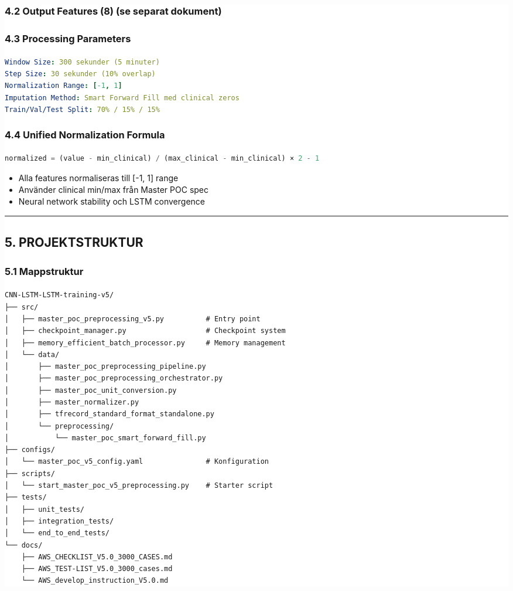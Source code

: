 ### 4.2 Output Features (8) (se separat dokument)


### 4.3 Processing Parameters
```yaml
Window Size: 300 sekunder (5 minuter)
Step Size: 30 sekunder (10% overlap)
Normalization Range: [-1, 1]
Imputation Method: Smart Forward Fill med clinical zeros
Train/Val/Test Split: 70% / 15% / 15%
```

### 4.4 Unified Normalization Formula
```python
normalized = (value - min_clinical) / (max_clinical - min_clinical) × 2 - 1
```
- Alla features normaliseras till [-1, 1] range
- Använder clinical min/max från Master POC spec
- Neural network stability och LSTM convergence

---

## 5. PROJEKTSTRUKTUR

### 5.1 Mappstruktur
```
CNN-LSTM-LSTM-training-v5/
├── src/
│   ├── master_poc_preprocessing_v5.py          # Entry point
│   ├── checkpoint_manager.py                   # Checkpoint system
│   ├── memory_efficient_batch_processor.py     # Memory management
│   └── data/
│       ├── master_poc_preprocessing_pipeline.py
│       ├── master_poc_preprocessing_orchestrator.py
│       ├── master_poc_unit_conversion.py
│       ├── master_normalizer.py
│       ├── tfrecord_standard_format_standalone.py
│       └── preprocessing/
│           └── master_poc_smart_forward_fill.py
├── configs/
│   └── master_poc_v5_config.yaml               # Konfiguration
├── scripts/
│   └── start_master_poc_v5_preprocessing.py    # Starter script
├── tests/
│   ├── unit_tests/
│   ├── integration_tests/
│   └── end_to_end_tests/
└── docs/
    ├── AWS_CHECKLIST_V5.0_3000_CASES.md
    ├── AWS_TEST-LIST_V5.0_3000_cases.md
    └── AWS_develop_instruction_V5.0.md
```
